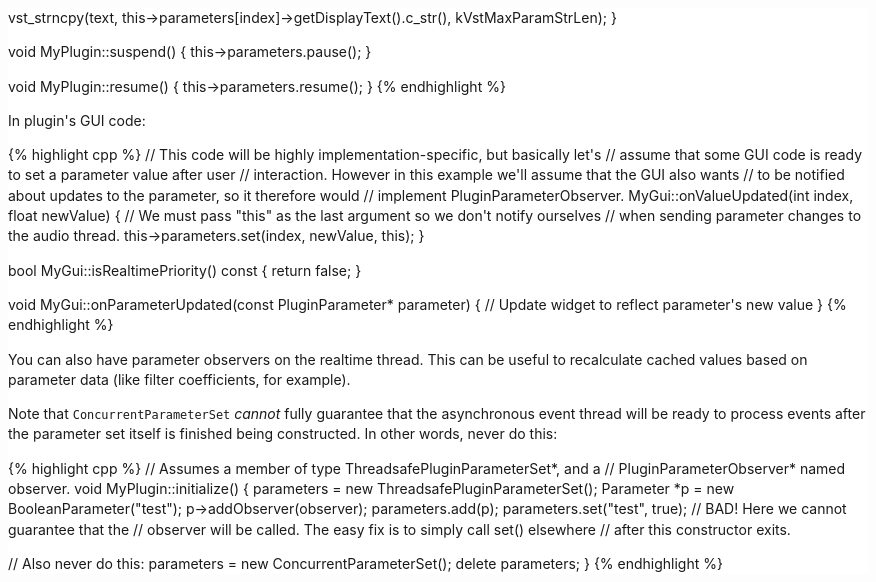   vst_strncpy(text, this->parameters[index]->getDisplayText().c_str(), kVstMaxParamStrLen);
}

void MyPlugin::suspend() {
  this->parameters.pause();
}

void MyPlugin::resume() {
  this->parameters.resume();
}
{% endhighlight %}

In plugin's GUI code:

{% highlight cpp %}
// This code will be highly implementation-specific, but basically let's
// assume that some GUI code is ready to set a parameter value after user
// interaction. However in this example we'll assume that the GUI also wants
// to be notified about updates to the parameter, so it therefore would
// implement PluginParameterObserver.
MyGui::onValueUpdated(int index, float newValue) {
  // We must pass "this" as the last argument so we don't notify ourselves
  // when sending parameter changes to the audio thread.
  this->parameters.set(index, newValue, this);
}

bool MyGui::isRealtimePriority() const {
  return false;
}

void MyGui::onParameterUpdated(const PluginParameter* parameter) {
  // Update widget to reflect parameter's new value
}
{% endhighlight %}

You can also have parameter observers on the realtime thread. This can be
useful to recalculate cached values based on parameter data (like filter
coefficients, for example).

Note that `ConcurrentParameterSet` *cannot* fully guarantee that the
asynchronous event thread will be ready to process events after the parameter
set itself is finished being constructed. In other words, never do this:

{% highlight cpp %}
// Assumes a member of type ThreadsafePluginParameterSet*, and a
// PluginParameterObserver* named observer.
void MyPlugin::initialize() {
  parameters = new ThreadsafePluginParameterSet();
  Parameter *p = new BooleanParameter("test");
  p->addObserver(observer);
  parameters.add(p);
  parameters.set("test", true); // BAD! Here we cannot guarantee that the
  // observer will be called. The easy fix is to simply call set() elsewhere
  // after this constructor exits.

  // Also never do this:
  parameters = new ConcurrentParameterSet();
  delete parameters;
}
{% endhighlight %}


[1]: http://www.cmake.org
[2]: http://tinythreadpp.bitsnbites.eu
[3]: https://github.com/cameron314/readerwriterqueue
[4]: https://github.com/teragonaudio
